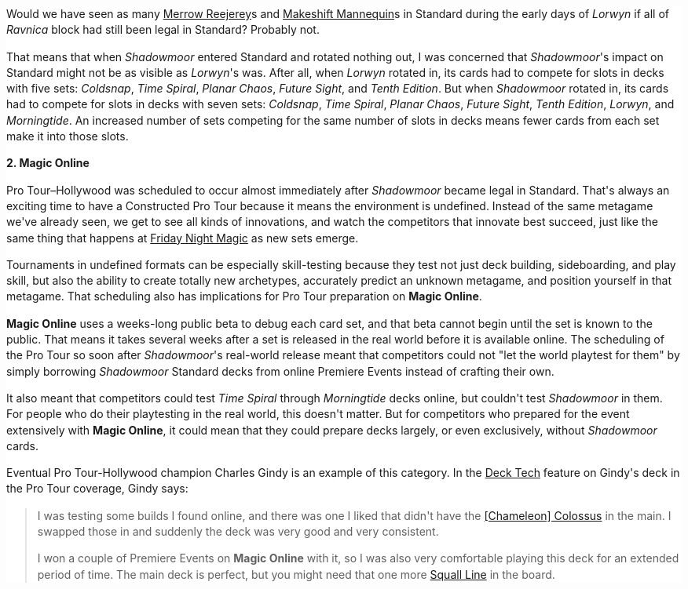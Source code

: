 Would we have seen as many [Merrow Reejerey](http://gatherer.wizards.com/Pages/Card/Details.aspx?name=Merrow+Reejerey)s and [Makeshift Mannequin](http://gatherer.wizards.com/Pages/Card/Details.aspx?name=Makeshift+Mannequin)s in Standard during the early days of *Lorwyn* if all of *Ravnica* block had still been legal in Standard? Probably not.


That means that when *Shadowmoor* entered Standard and rotated nothing out, I was concerned that *Shadowmoor*'s impact on Standard might not be as visible as *Lorwyn*'s was. After all, when *Lorwyn* rotated in, its cards had to compete for slots in decks with five sets: *Coldsnap*, *Time Spiral*, *Planar Chaos*, *Future Sight*, and *Tenth Edition*. But when *Shadowmoor* rotated in, its cards had to compete for slots in decks with seven sets: *Coldsnap*, *Time Spiral*, *Planar Chaos*, *Future Sight*, *Tenth Edition*, *Lorwyn*, and *Morningtide*. An increased number of sets competing for the same number of slots in decks means fewer cards from each set make it into those slots.


**2. Magic Online**


Pro Tour–Hollywood was scheduled to occur almost immediately after *Shadowmoor* became legal in Standard. That's always an exciting time to have a Constructed Pro Tour because it means the environment is undefined. Instead of the same metagame we've already seen, we get to see all kinds of innovations, and watch the competitors that innovate best succeed, just like the same thing that happens at [Friday Night Magic](http://archive.wizards.com/Magic/TCG/Events.aspx?x=events/magic/fnm) as new sets emerge.


Tournaments in undefined formats can be especially skill-testing because they test not just deck building, sideboarding, and play skill, but also the ability to create totally new archetypes, accurately predict an unknown metagame, and position yourself in that metagame. That scheduling also has implications for Pro Tour preparation on **Magic Online**.


**Magic Online** uses a weeks-long public beta to debug each card set, and that beta cannot begin until the set is known to the public. That means it takes several weeks after a set is released in the real world before it is available online. The scheduling of the Pro Tour so soon after *Shadowmoor*'s real-world release meant that competitors could not "let the world playtest for them" by simply borrowing *Shadowmoor* Standard decks from online Premiere Events instead of crafting their own.


It also meant that competitors could test *Time Spiral* through *Morningtide* decks online, but couldn't test *Shadowmoor* in them. For people who do their playtesting in the real world, this doesn't matter. But for competitors who prepared for the event extensively with **Magic Online**, it could mean that they could prepare decks largely, or even exclusively, without *Shadowmoor* cards.


Eventual Pro Tour-Hollywood champion Charles Gindy is an example of this category. In the [Deck Tech](http://archive.wizards.com/Magic/Magazine/Events.aspx?x=mtgevent/pthol08/decktech3)  feature on Gindy's deck in the Pro Tour coverage, Gindy says:



> 
> I was testing some builds I found online, and there was one I liked that didn't have the [[Chameleon] Colossus](http://gatherer.wizards.com/Pages/Card/Details.aspx?name=%5BChameleon%5D+Colossus) in the main. I swapped those in and suddenly the deck was very good and very consistent.
> 
> 
> I won a couple of Premiere Events on **Magic Online** with it, so I was also very comfortable playing this deck for an extended period of time. The main deck is perfect, but you might need that one more [Squall Line](http://gatherer.wizards.com/Pages/Card/Details.aspx?name=Squall+Line) in the board.
> 
> 
> 
